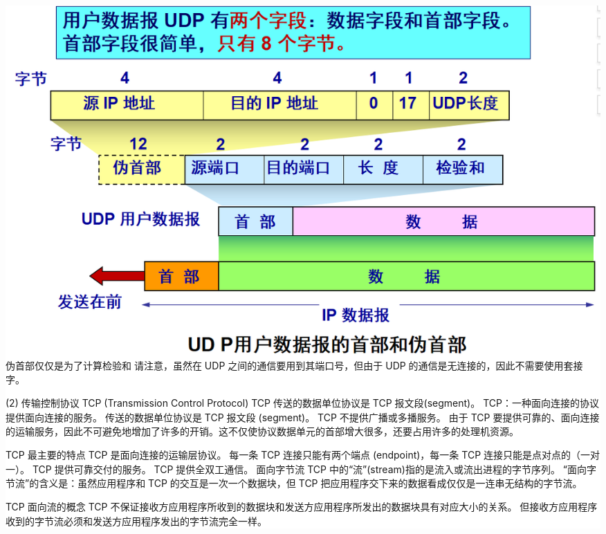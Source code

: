 ![Image text](https://github.com/Tingzi123/blog/blob/master/_posts/picture/nettra3.png?raw=true)
伪首部仅仅是为了计算检验和
请注意，虽然在 UDP 之间的通信要用到其端口号，但由于 UDP 的通信是无连接的，因此不需要使用套接字。

(2) 传输控制协议 TCP (Transmission Control Protocol)
TCP 传送的数据单位协议是 TCP 报文段(segment)。
TCP：一种面向连接的协议
提供面向连接的服务。
传送的数据单位协议是 TCP 报文段 (segment)。
TCP 不提供广播或多播服务。
由于 TCP 要提供可靠的、面向连接的运输服务，因此不可避免地增加了许多的开销。这不仅使协议数据单元的首部增大很多，还要占用许多的处理机资源。

TCP 最主要的特点 
TCP 是面向连接的运输层协议。
每一条 TCP 连接只能有两个端点 (endpoint)，每一条 TCP 连接只能是点对点的（一对一）。 
TCP 提供可靠交付的服务。
TCP 提供全双工通信。
面向字节流
TCP 中的“流”(stream)指的是流入或流出进程的字节序列。
“面向字节流”的含义是：虽然应用程序和 TCP 的交互是一次一个数据块，但 TCP 把应用程序交下来的数据看成仅仅是一连串无结构的字节流。

TCP 面向流的概念 
TCP 不保证接收方应用程序所收到的数据块和发送方应用程序所发出的数据块具有对应大小的关系。
但接收方应用程序收到的字节流必须和发送方应用程序发出的字节流完全一样。